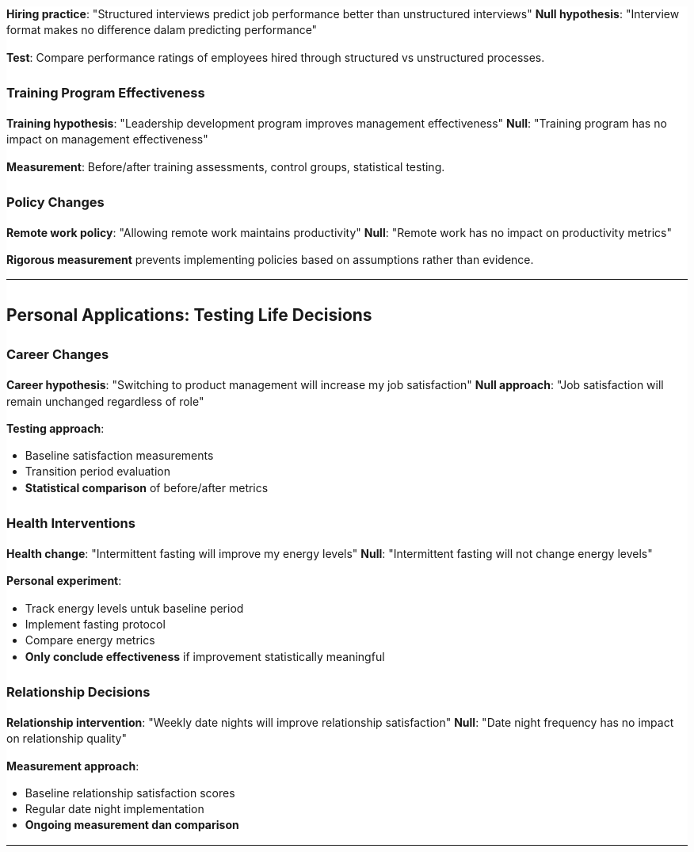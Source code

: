 **Hiring practice**: "Structured interviews predict job performance better than unstructured interviews"
**Null hypothesis**: "Interview format makes no difference dalam predicting performance"

**Test**: Compare performance ratings of employees hired through structured vs unstructured processes.

### Training Program Effectiveness

**Training hypothesis**: "Leadership development program improves management effectiveness"
**Null**: "Training program has no impact on management effectiveness"

**Measurement**: Before/after training assessments, control groups, statistical testing.

### Policy Changes

**Remote work policy**: "Allowing remote work maintains productivity"
**Null**: "Remote work has no impact on productivity metrics"

**Rigorous measurement** prevents implementing policies based on assumptions rather than evidence.

---

## Personal Applications: Testing Life Decisions

### Career Changes

**Career hypothesis**: "Switching to product management will increase my job satisfaction"
**Null approach**: "Job satisfaction will remain unchanged regardless of role"

**Testing approach**:
- Baseline satisfaction measurements
- Transition period evaluation
- **Statistical comparison** of before/after metrics

### Health Interventions

**Health change**: "Intermittent fasting will improve my energy levels"
**Null**: "Intermittent fasting will not change energy levels"

**Personal experiment**:
- Track energy levels untuk baseline period
- Implement fasting protocol
- Compare energy metrics
- **Only conclude effectiveness** if improvement statistically meaningful

### Relationship Decisions

**Relationship intervention**: "Weekly date nights will improve relationship satisfaction"
**Null**: "Date night frequency has no impact on relationship quality"

**Measurement approach**:
- Baseline relationship satisfaction scores
- Regular date night implementation
- **Ongoing measurement dan comparison**

---